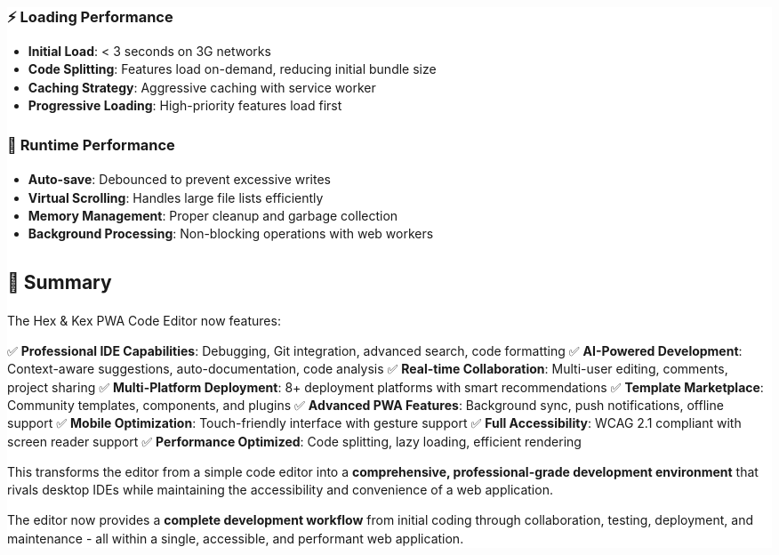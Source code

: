 ### ⚡ **Loading Performance**
- **Initial Load**: < 3 seconds on 3G networks
- **Code Splitting**: Features load on-demand, reducing initial bundle size
- **Caching Strategy**: Aggressive caching with service worker
- **Progressive Loading**: High-priority features load first

### 🔄 **Runtime Performance**
- **Auto-save**: Debounced to prevent excessive writes
- **Virtual Scrolling**: Handles large file lists efficiently
- **Memory Management**: Proper cleanup and garbage collection
- **Background Processing**: Non-blocking operations with web workers

## 🎉 **Summary**

The Hex & Kex PWA Code Editor now features:

✅ **Professional IDE Capabilities**: Debugging, Git integration, advanced search, code formatting
✅ **AI-Powered Development**: Context-aware suggestions, auto-documentation, code analysis
✅ **Real-time Collaboration**: Multi-user editing, comments, project sharing
✅ **Multi-Platform Deployment**: 8+ deployment platforms with smart recommendations
✅ **Template Marketplace**: Community templates, components, and plugins
✅ **Advanced PWA Features**: Background sync, push notifications, offline support
✅ **Mobile Optimization**: Touch-friendly interface with gesture support
✅ **Full Accessibility**: WCAG 2.1 compliant with screen reader support
✅ **Performance Optimized**: Code splitting, lazy loading, efficient rendering

This transforms the editor from a simple code editor into a **comprehensive, professional-grade development environment** that rivals desktop IDEs while maintaining the accessibility and convenience of a web application.

The editor now provides a **complete development workflow** from initial coding through collaboration, testing, deployment, and maintenance - all within a single, accessible, and performant web application.
